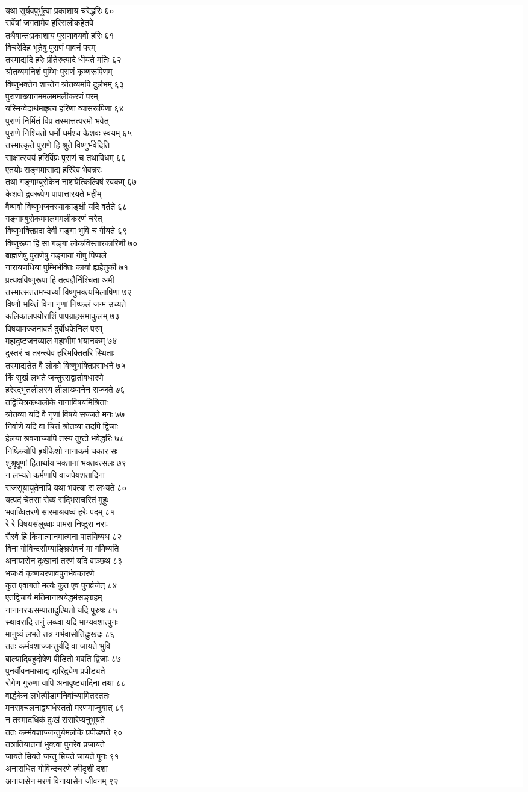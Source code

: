 यथा सूर्यवपुर्भूत्वा प्रकाशाय चरेद्धरिः ६०  
सर्वेषां जगतामेव हरिरालोकहेतवे  
तथैवान्तःप्रकाशाय पुराणावयवो हरिः ६१  
विचरेदिह भूतेषु पुराणं पावनं परम्  
तस्माद्यदि हरेः प्रीतेरुत्पादे धीयते मतिः ६२  
श्रोतव्यमनिशं पुम्भिः पुराणं कृष्णरूपिणम्  
विष्णुभक्तेन शान्तेन श्रोतव्यमपि दुर्लभम् ६३  
पुराणाख्यानममलममलीकरणं परम्  
यस्मिन्वेदार्थमाहृत्य हरिणा व्यासरूपिणा ६४  
पुराणं निर्मितं विप्र तस्मात्तत्परमो भवेत्  
पुराणे निश्चितो धर्मो धर्मश्च केशवः स्वयम् ६५  
तस्मात्कृते पुराणे हि श्रुते विष्णुर्भवेदिति  
साक्षात्स्वयं हरिर्विप्रः पुराणं च तथाविधम् ६६  
एतयोः सङ्गमासाद्य हरिरेव भेवन्नरः  
तथा गङ्गाम्बुसेकेन नाशयेत्किल्बिषं स्वकम् ६७  
केशवो द्रवरूपेण पापात्तारयते महीम्  
वैष्णवो विष्णुभजनस्याकाङ्क्षी यदि वर्तते ६८  
गङ्गाम्बुसेकममलममलीकरणं चरेत्  
विष्णुभक्तिप्रदा देवी गङ्गा भुवि च गीयते ६९  
विष्णुरूपा हि सा गङ्गा लोकविस्तारकारिणी ७०  
ब्राह्मणेषु पुराणेषु गङ्गायां गोषु पिप्पले  
नारायणधिया पुम्भिर्भक्तिः कार्या ह्यहैतुकी ७१  
प्रत्यक्षविष्णुरूपा हि तत्वज्ञैर्निश्चिता अमी  
तस्मात्सततमभ्यर्च्या विष्णुभक्त्यभिलाषिणा ७२  
विष्णौ भक्तिं विना नॄणां निष्फलं जन्म उच्यते  
कलिकालपयोराशिं पापग्राहसमाकुलम् ७३  
विषयामज्जनावर्तं दुर्बोधफेनिलं परम्  
महादुष्टजनव्याल महाभीमं भयानकम् ७४  
दुस्तरं च तरन्त्येव हरिभक्तितरि स्थिताः  
तस्माद्यतेत वै लोको विष्णुभक्तिप्रसाधने ७५  
किं सुखं लभते जन्तुरसद्वार्तावधारणे  
हरेरद्भुतलीलस्य लीलाख्यानेन सज्जते ७६  
तद्विचित्रकथालोके नानाविषयमिश्रिताः  
श्रोतव्या यदि वै नॄणां विषये सज्जते मनः ७७  
निर्वाणे यदि वा चित्तं श्रोतव्या तदपि द्विजाः  
हेलया श्रवणाच्चापि तस्य तुष्टो भवेद्धरिः ७८  
निष्क्रियोपि हृषीकेशो नानाकर्म चकार सः  
शुश्रूषूणां हितार्थाय भक्तानां भक्तवत्सलः ७९  
न लभ्यते कर्मणापि वाजपेयशतादिना  
राजसूयायुतेनापि यथा भक्त्या स लभ्यते ८०  
यत्पदं चेतसा सेव्यं सद्भिराचरितं मुहुः  
भवाब्धितरणे सारमाश्रयध्वं हरेः पदम् ८१  
रे रे विषयसंलुब्धाः पामरा निष्ठुरा नराः  
रौरवे हि किमात्मानमात्मना पातयिष्यथ ८२  
विना गोविन्दसौम्याङ्घ्रिसेवनं मा गमिष्यति  
अनायासेन दुःखानां तरणं यदि वाञ्छथ ८३  
भजध्वं कृष्णचरणावपुनर्भवकारणे  
कुत एवागतो मर्त्यः कुत एव पुनर्व्रजेत् ८४  
एतद्विचार्य मतिमानाश्रयेद्धर्मसङ्ग्रहम्  
नानानरकसम्पातादुत्थितो यदि पूरुषः ८५  
स्थावरादि तनुं लब्ध्वा यदि भाग्यवशात्पुनः  
मानुष्यं लभते तत्र गर्भवासोतिदुःखदः ८६  
ततः कर्मवशाज्जन्तुर्यदि वा जायते भुवि  
बाल्यादिबहुदोषेण पीडितो भवति द्विजाः ८७  
पुनर्यौवनमासाद्य दारिद्र्येण प्रपीड्यते  
रोगेण गुरुणा वापि अनावृष्ट्यादिना तथा ८८  
वार्द्धकेन लभेत्पीडामनिर्वाच्यामितस्ततः  
मनसश्चलनाद्व्याधेस्ततो मरणमाप्नुयात् ८९  
न तस्मादधिकं दुःखं संसारेप्यनुभूयते  
ततः कर्म्मवशाज्जन्तुर्यमलोके प्रपीड्यते ९०  
तत्रातियातनां भुक्त्वा पुनरेव प्रजायते  
जायते म्रियते जन्तु म्रियते जायते पुनः ९१  
अनाराधित गोविन्दचरणे त्वीदृशी दशा  
अनायासेन मरणं विनायासेन जीवनम् ९२  